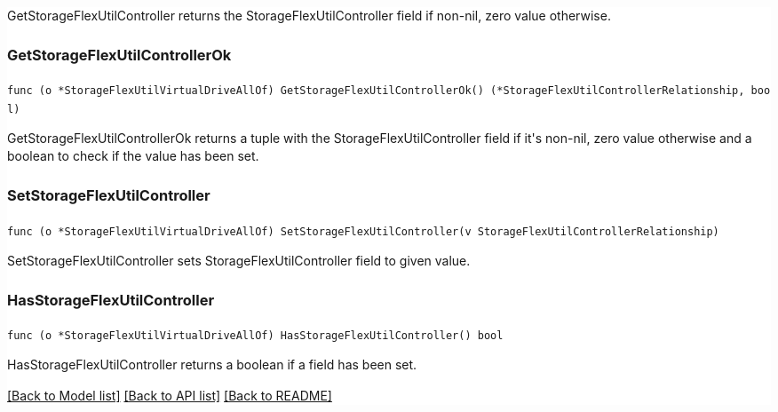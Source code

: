 GetStorageFlexUtilController returns the StorageFlexUtilController field if non-nil, zero value otherwise.

### GetStorageFlexUtilControllerOk

`func (o *StorageFlexUtilVirtualDriveAllOf) GetStorageFlexUtilControllerOk() (*StorageFlexUtilControllerRelationship, bool)`

GetStorageFlexUtilControllerOk returns a tuple with the StorageFlexUtilController field if it's non-nil, zero value otherwise
and a boolean to check if the value has been set.

### SetStorageFlexUtilController

`func (o *StorageFlexUtilVirtualDriveAllOf) SetStorageFlexUtilController(v StorageFlexUtilControllerRelationship)`

SetStorageFlexUtilController sets StorageFlexUtilController field to given value.

### HasStorageFlexUtilController

`func (o *StorageFlexUtilVirtualDriveAllOf) HasStorageFlexUtilController() bool`

HasStorageFlexUtilController returns a boolean if a field has been set.


[[Back to Model list]](../README.md#documentation-for-models) [[Back to API list]](../README.md#documentation-for-api-endpoints) [[Back to README]](../README.md)


